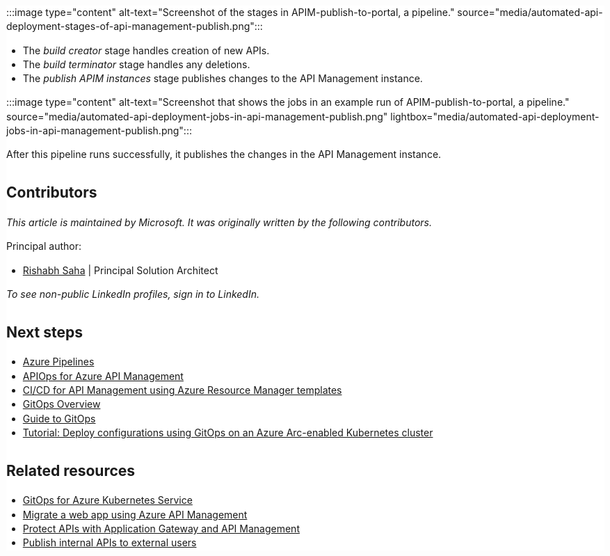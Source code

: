   :::image type="content" alt-text="Screenshot of the stages in APIM-publish-to-portal, a pipeline." source="media/automated-api-deployment-stages-of-api-management-publish.png":::

  - The _build creator_ stage handles creation of new APIs.
  - The _build terminator_ stage handles any deletions.
  - The _publish APIM instances_ stage publishes changes to the API Management instance.

  :::image type="content" alt-text="Screenshot that shows the jobs in an example run of APIM-publish-to-portal, a pipeline." source="media/automated-api-deployment-jobs-in-api-management-publish.png" lightbox="media/automated-api-deployment-jobs-in-api-management-publish.png":::

  After this pipeline runs successfully, it publishes the changes in the API Management instance.

## Contributors

*This article is maintained by Microsoft. It was originally written by the following contributors.* 

Principal author:

- [Rishabh Saha](https://www.linkedin.com/in/rishabhsaha) | Principal Solution Architect

*To see non-public LinkedIn profiles, sign in to LinkedIn.*

## Next steps

- [Azure Pipelines](/azure/devops/pipelines/get-started/what-is-azure-pipelines)
- [APIOps for Azure API Management](https://azure.github.io/apiops/)
- [CI/CD for API Management using Azure Resource Manager templates](/azure/api-management/devops-api-development-templates)
- [GitOps Overview](https://www.gitops.tech)
- [Guide to GitOps](https://www.weave.works/technologies/gitops)
- [Tutorial: Deploy configurations using GitOps on an Azure Arc-enabled Kubernetes cluster](/azure/azure-arc/kubernetes/tutorial-use-gitops-connected-cluster)

## Related resources

- [GitOps for Azure Kubernetes Service](../gitops-aks/gitops-blueprint-aks.yml)
- [Migrate a web app using Azure API Management](../apps/apim-api-scenario.yml)
- [Protect APIs with Application Gateway and API Management](../../web-apps/api-management/architectures/protect-apis.yml)
- [Publish internal APIs to external users](../apps/publish-internal-apis-externally.yml)
